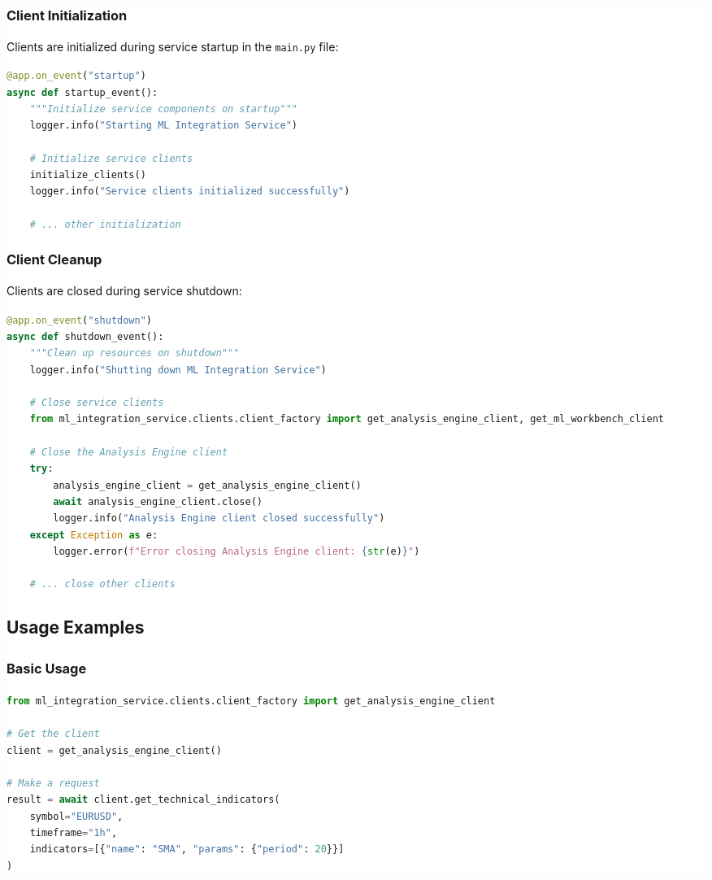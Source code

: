 ### Client Initialization

Clients are initialized during service startup in the `main.py` file:

```python
@app.on_event("startup")
async def startup_event():
    """Initialize service components on startup"""
    logger.info("Starting ML Integration Service")

    # Initialize service clients
    initialize_clients()
    logger.info("Service clients initialized successfully")
    
    # ... other initialization
```

### Client Cleanup

Clients are closed during service shutdown:

```python
@app.on_event("shutdown")
async def shutdown_event():
    """Clean up resources on shutdown"""
    logger.info("Shutting down ML Integration Service")
    
    # Close service clients
    from ml_integration_service.clients.client_factory import get_analysis_engine_client, get_ml_workbench_client
    
    # Close the Analysis Engine client
    try:
        analysis_engine_client = get_analysis_engine_client()
        await analysis_engine_client.close()
        logger.info("Analysis Engine client closed successfully")
    except Exception as e:
        logger.error(f"Error closing Analysis Engine client: {str(e)}")
    
    # ... close other clients
```

## Usage Examples

### Basic Usage

```python
from ml_integration_service.clients.client_factory import get_analysis_engine_client

# Get the client
client = get_analysis_engine_client()

# Make a request
result = await client.get_technical_indicators(
    symbol="EURUSD",
    timeframe="1h",
    indicators=[{"name": "SMA", "params": {"period": 20}}]
)
```
